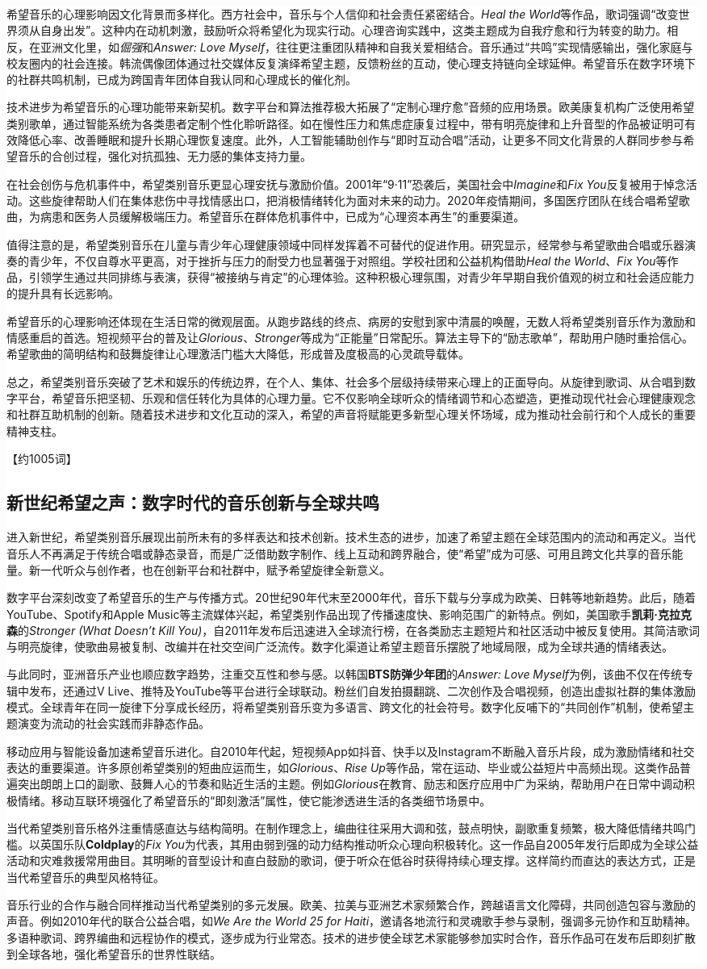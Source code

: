 希望音乐的心理影响因文化背景而多样化。西方社会中，音乐与个人信仰和社会责任紧密结合。*Heal the
World*等作品，歌词强调“改变世界须从自身出发”。这种内在动机刺激，鼓励听众将希望化为现实行动。心理咨询实践中，这类主题成为自我疗愈和行为转变的助力。相反，在亚洲文化里，如*倔强*和*Answer:
Love
Myself*，往往更注重团队精神和自我关爱相结合。音乐通过“共鸣”实现情感输出，强化家庭与校友圈内的社会连接。韩流偶像团体通过社交媒体反复演绎希望主题，反馈粉丝的互动，使心理支持链向全球延伸。希望音乐在数字环境下的社群共鸣机制，已成为跨国青年团体自我认同和心理成长的催化剂。

技术进步为希望音乐的心理功能带来新契机。数字平台和算法推荐极大拓展了“定制心理疗愈”音频的应用场景。欧美康复机构广泛使用希望类别歌单，通过智能系统为各类患者定制个性化聆听路径。如在慢性压力和焦虑症康复过程中，带有明亮旋律和上升音型的作品被证明可有效降低心率、改善睡眠和提升长期心理恢复速度。此外，人工智能辅助创作与“即时互动合唱”活动，让更多不同文化背景的人群同步参与希望音乐的合创过程，强化对抗孤独、无力感的集体支持力量。

在社会创伤与危机事件中，希望类别音乐更显心理安抚与激励价值。2001年“9·11”恐袭后，美国社会中*Imagine*和*Fix
You*反复被用于悼念活动。这些旋律帮助人们在集体悲伤中寻找情感出口，把消极情绪转化为面对未来的动力。2020年疫情期间，多国医疗团队在线合唱希望歌曲，为病患和医务人员缓解极端压力。希望音乐在群体危机事件中，已成为“心理资本再生”的重要渠道。

值得注意的是，希望类别音乐在儿童与青少年心理健康领域中同样发挥着不可替代的促进作用。研究显示，经常参与希望歌曲合唱或乐器演奏的青少年，不仅自尊水平更高，对于挫折与压力的耐受力也显著强于对照组。学校社团和公益机构借助*Heal
the World*、*Fix
You*等作品，引领学生通过共同排练与表演，获得“被接纳与肯定”的心理体验。这种积极心理氛围，对青少年早期自我价值观的树立和社会适应能力的提升具有长远影响。

希望音乐的心理影响还体现在生活日常的微观层面。从跑步路线的终点、病房的安慰到家中清晨的唤醒，无数人将希望类别音乐作为激励和情感重启的首选。短视频平台的普及让*Glorious*、*Stronger*等成为“正能量”日常配乐。算法主导下的“励志歌单”，帮助用户随时重拾信心。希望歌曲的简明结构和鼓舞旋律让心理激活门槛大大降低，形成普及度极高的心灵疏导载体。

总之，希望类别音乐突破了艺术和娱乐的传统边界，在个人、集体、社会多个层级持续带来心理上的正面导向。从旋律到歌词、从合唱到数字平台，希望音乐把坚韧、乐观和信任转化为具体的心理力量。它不仅影响全球听众的情绪调节和心态塑造，更推动现代社会心理健康观念和社群互助机制的创新。随着技术进步和文化互动的深入，希望的声音将赋能更多新型心理关怀场域，成为推动社会前行和个人成长的重要精神支柱。

【约1005词】

## 新世纪希望之声：数字时代的音乐创新与全球共鸣

进入新世纪，希望类别音乐展现出前所未有的多样表达和技术创新。技术生态的进步，加速了希望主题在全球范围内的流动和再定义。当代音乐人不再满足于传统合唱或静态录音，而是广泛借助数字制作、线上互动和跨界融合，使“希望”成为可感、可用且跨文化共享的音乐能量。新一代听众与创作者，也在创新平台和社群中，赋予希望旋律全新意义。

数字平台深刻改变了希望音乐的生产与传播方式。20世纪90年代末至2000年代，音乐下载与分享成为欧美、日韩等地新趋势。此后，随着YouTube、Spotify和Apple
Music等主流媒体兴起，希望类别作品出现了传播速度快、影响范围广的新特点。例如，美国歌手**凯莉·克拉克森**的*Stronger
(What Doesn’t Kill
You)*，自2011年发布后迅速进入全球流行榜，在各类励志主题短片和社区活动中被反复使用。其简洁歌词与明亮旋律，使歌曲易被复制、改编并在社交空间广泛流传。数字化渠道让希望主题音乐摆脱了地域局限，成为全球共通的情绪表达。

与此同时，亚洲音乐产业也顺应数字趋势，注重交互性和参与感。以韩国**BTS防弹少年团**的*Answer: Love
Myself*为例，该曲不仅在传统专辑中发布，还通过V
Live、推特及YouTube等平台进行全球联动。粉丝们自发拍摄翻跳、二次创作及合唱视频，创造出虚拟社群的集体激励模式。全球青年在同一旋律下分享成长经历，将希望类别音乐变为多语言、跨文化的社会符号。数字化反哺下的“共同创作”机制，使希望主题演变为流动的社会实践而非静态作品。

移动应用与智能设备加速希望音乐进化。自2010年代起，短视频App如抖音、快手以及Instagram不断融入音乐片段，成为激励情绪和社交表达的重要渠道。许多原创希望类别的短曲应运而生，如*Glorious*、*Rise
Up*等作品，常在运动、毕业或公益短片中高频出现。这类作品普遍突出朗朗上口的副歌、鼓舞人心的节奏和贴近生活的主题。例如*Glorious*在教育、励志和医疗应用中广为采纳，帮助用户在日常中调动积极情绪。移动互联环境强化了希望音乐的“即刻激活”属性，使它能渗透进生活的各类细节场景中。

当代希望类别音乐格外注重情感直达与结构简明。在制作理念上，编曲往往采用大调和弦，鼓点明快，副歌重复频繁，极大降低情绪共鸣门槛。以英国乐队**Coldplay**的*Fix
You*为代表，其用由弱到强的动力结构推动听众心理向积极转化。这一作品自2005年发行后即成为全球公益活动和灾难救援常用曲目。其明晰的音型设计和直白鼓励的歌词，便于听众在低谷时获得持续心理支撑。这样简约而直达的表达方式，正是当代希望音乐的典型风格特征。

音乐行业的合作与融合同样推动当代希望类别的多元发展。欧美、拉美与亚洲艺术家频繁合作，跨越语言文化障碍，共同创造包容与激励的声音。例如2010年代的联合公益合唱，如*We
Are the World 25 for
Haiti*，邀请各地流行和灵魂歌手参与录制，强调多元协作和互助精神。多语种歌词、跨界编曲和远程协作的模式，逐步成为行业常态。技术的进步使全球艺术家能够参加实时合作，音乐作品可在发布后即刻扩散到全球各地，强化希望音乐的世界性联结。
